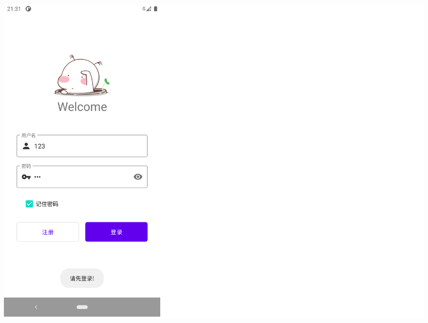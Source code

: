 <a href="https://github.com/1831553190/btvideo/blob/master/Screenshots/Sc8.png"><img height="640" width="320" src="https://github.com/1831553190/btvideo/blob/master/Screenshots/Sc8.png"></img></a>
&nbsp;